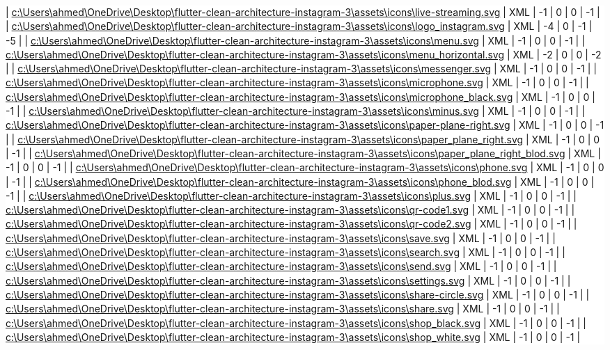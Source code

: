 | [c:\Users\ahmed\OneDrive\Desktop\flutter-clean-architecture-instagram-3\assets\icons\live-streaming.svg](/c:%5CUsers%5Cahmed%5COneDrive%5CDesktop%5Cflutter-clean-architecture-instagram-3%5Cassets%5Cicons%5Clive-streaming.svg) | XML | -1 | 0 | 0 | -1 |
| [c:\Users\ahmed\OneDrive\Desktop\flutter-clean-architecture-instagram-3\assets\icons\logo_instagram.svg](/c:%5CUsers%5Cahmed%5COneDrive%5CDesktop%5Cflutter-clean-architecture-instagram-3%5Cassets%5Cicons%5Clogo_instagram.svg) | XML | -4 | 0 | -1 | -5 |
| [c:\Users\ahmed\OneDrive\Desktop\flutter-clean-architecture-instagram-3\assets\icons\menu.svg](/c:%5CUsers%5Cahmed%5COneDrive%5CDesktop%5Cflutter-clean-architecture-instagram-3%5Cassets%5Cicons%5Cmenu.svg) | XML | -1 | 0 | 0 | -1 |
| [c:\Users\ahmed\OneDrive\Desktop\flutter-clean-architecture-instagram-3\assets\icons\menu_horizontal.svg](/c:%5CUsers%5Cahmed%5COneDrive%5CDesktop%5Cflutter-clean-architecture-instagram-3%5Cassets%5Cicons%5Cmenu_horizontal.svg) | XML | -2 | 0 | 0 | -2 |
| [c:\Users\ahmed\OneDrive\Desktop\flutter-clean-architecture-instagram-3\assets\icons\messenger.svg](/c:%5CUsers%5Cahmed%5COneDrive%5CDesktop%5Cflutter-clean-architecture-instagram-3%5Cassets%5Cicons%5Cmessenger.svg) | XML | -1 | 0 | 0 | -1 |
| [c:\Users\ahmed\OneDrive\Desktop\flutter-clean-architecture-instagram-3\assets\icons\microphone.svg](/c:%5CUsers%5Cahmed%5COneDrive%5CDesktop%5Cflutter-clean-architecture-instagram-3%5Cassets%5Cicons%5Cmicrophone.svg) | XML | -1 | 0 | 0 | -1 |
| [c:\Users\ahmed\OneDrive\Desktop\flutter-clean-architecture-instagram-3\assets\icons\microphone_black.svg](/c:%5CUsers%5Cahmed%5COneDrive%5CDesktop%5Cflutter-clean-architecture-instagram-3%5Cassets%5Cicons%5Cmicrophone_black.svg) | XML | -1 | 0 | 0 | -1 |
| [c:\Users\ahmed\OneDrive\Desktop\flutter-clean-architecture-instagram-3\assets\icons\minus.svg](/c:%5CUsers%5Cahmed%5COneDrive%5CDesktop%5Cflutter-clean-architecture-instagram-3%5Cassets%5Cicons%5Cminus.svg) | XML | -1 | 0 | 0 | -1 |
| [c:\Users\ahmed\OneDrive\Desktop\flutter-clean-architecture-instagram-3\assets\icons\paper-plane-right.svg](/c:%5CUsers%5Cahmed%5COneDrive%5CDesktop%5Cflutter-clean-architecture-instagram-3%5Cassets%5Cicons%5Cpaper-plane-right.svg) | XML | -1 | 0 | 0 | -1 |
| [c:\Users\ahmed\OneDrive\Desktop\flutter-clean-architecture-instagram-3\assets\icons\paper_plane_right.svg](/c:%5CUsers%5Cahmed%5COneDrive%5CDesktop%5Cflutter-clean-architecture-instagram-3%5Cassets%5Cicons%5Cpaper_plane_right.svg) | XML | -1 | 0 | 0 | -1 |
| [c:\Users\ahmed\OneDrive\Desktop\flutter-clean-architecture-instagram-3\assets\icons\paper_plane_right_blod.svg](/c:%5CUsers%5Cahmed%5COneDrive%5CDesktop%5Cflutter-clean-architecture-instagram-3%5Cassets%5Cicons%5Cpaper_plane_right_blod.svg) | XML | -1 | 0 | 0 | -1 |
| [c:\Users\ahmed\OneDrive\Desktop\flutter-clean-architecture-instagram-3\assets\icons\phone.svg](/c:%5CUsers%5Cahmed%5COneDrive%5CDesktop%5Cflutter-clean-architecture-instagram-3%5Cassets%5Cicons%5Cphone.svg) | XML | -1 | 0 | 0 | -1 |
| [c:\Users\ahmed\OneDrive\Desktop\flutter-clean-architecture-instagram-3\assets\icons\phone_blod.svg](/c:%5CUsers%5Cahmed%5COneDrive%5CDesktop%5Cflutter-clean-architecture-instagram-3%5Cassets%5Cicons%5Cphone_blod.svg) | XML | -1 | 0 | 0 | -1 |
| [c:\Users\ahmed\OneDrive\Desktop\flutter-clean-architecture-instagram-3\assets\icons\plus.svg](/c:%5CUsers%5Cahmed%5COneDrive%5CDesktop%5Cflutter-clean-architecture-instagram-3%5Cassets%5Cicons%5Cplus.svg) | XML | -1 | 0 | 0 | -1 |
| [c:\Users\ahmed\OneDrive\Desktop\flutter-clean-architecture-instagram-3\assets\icons\qr-code1.svg](/c:%5CUsers%5Cahmed%5COneDrive%5CDesktop%5Cflutter-clean-architecture-instagram-3%5Cassets%5Cicons%5Cqr-code1.svg) | XML | -1 | 0 | 0 | -1 |
| [c:\Users\ahmed\OneDrive\Desktop\flutter-clean-architecture-instagram-3\assets\icons\qr-code2.svg](/c:%5CUsers%5Cahmed%5COneDrive%5CDesktop%5Cflutter-clean-architecture-instagram-3%5Cassets%5Cicons%5Cqr-code2.svg) | XML | -1 | 0 | 0 | -1 |
| [c:\Users\ahmed\OneDrive\Desktop\flutter-clean-architecture-instagram-3\assets\icons\save.svg](/c:%5CUsers%5Cahmed%5COneDrive%5CDesktop%5Cflutter-clean-architecture-instagram-3%5Cassets%5Cicons%5Csave.svg) | XML | -1 | 0 | 0 | -1 |
| [c:\Users\ahmed\OneDrive\Desktop\flutter-clean-architecture-instagram-3\assets\icons\search.svg](/c:%5CUsers%5Cahmed%5COneDrive%5CDesktop%5Cflutter-clean-architecture-instagram-3%5Cassets%5Cicons%5Csearch.svg) | XML | -1 | 0 | 0 | -1 |
| [c:\Users\ahmed\OneDrive\Desktop\flutter-clean-architecture-instagram-3\assets\icons\send.svg](/c:%5CUsers%5Cahmed%5COneDrive%5CDesktop%5Cflutter-clean-architecture-instagram-3%5Cassets%5Cicons%5Csend.svg) | XML | -1 | 0 | 0 | -1 |
| [c:\Users\ahmed\OneDrive\Desktop\flutter-clean-architecture-instagram-3\assets\icons\settings.svg](/c:%5CUsers%5Cahmed%5COneDrive%5CDesktop%5Cflutter-clean-architecture-instagram-3%5Cassets%5Cicons%5Csettings.svg) | XML | -1 | 0 | 0 | -1 |
| [c:\Users\ahmed\OneDrive\Desktop\flutter-clean-architecture-instagram-3\assets\icons\share-circle.svg](/c:%5CUsers%5Cahmed%5COneDrive%5CDesktop%5Cflutter-clean-architecture-instagram-3%5Cassets%5Cicons%5Cshare-circle.svg) | XML | -1 | 0 | 0 | -1 |
| [c:\Users\ahmed\OneDrive\Desktop\flutter-clean-architecture-instagram-3\assets\icons\share.svg](/c:%5CUsers%5Cahmed%5COneDrive%5CDesktop%5Cflutter-clean-architecture-instagram-3%5Cassets%5Cicons%5Cshare.svg) | XML | -1 | 0 | 0 | -1 |
| [c:\Users\ahmed\OneDrive\Desktop\flutter-clean-architecture-instagram-3\assets\icons\shop_black.svg](/c:%5CUsers%5Cahmed%5COneDrive%5CDesktop%5Cflutter-clean-architecture-instagram-3%5Cassets%5Cicons%5Cshop_black.svg) | XML | -1 | 0 | 0 | -1 |
| [c:\Users\ahmed\OneDrive\Desktop\flutter-clean-architecture-instagram-3\assets\icons\shop_white.svg](/c:%5CUsers%5Cahmed%5COneDrive%5CDesktop%5Cflutter-clean-architecture-instagram-3%5Cassets%5Cicons%5Cshop_white.svg) | XML | -1 | 0 | 0 | -1 |